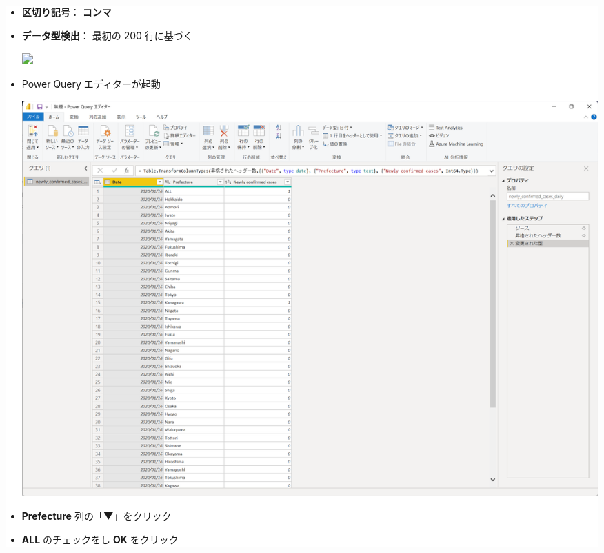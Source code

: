   - **区切り記号**： **コンマ**

  - **データ型検出**： 最初の 200 行に基づく

    <img src="images/get-open-data-01.png" />

- Power Query エディターが起動

  <img src="images/get-open-data-02.png" />

- **Prefecture** 列の「**▼**」をクリック

- **ALL** のチェックをし **OK** をクリック
